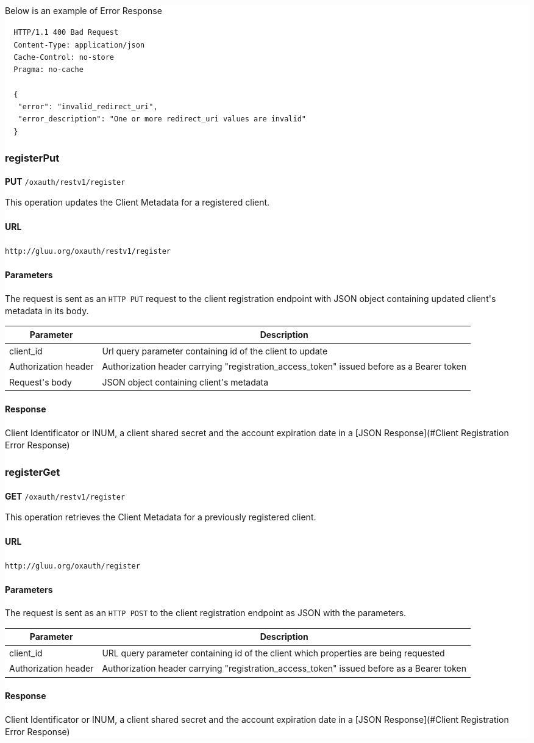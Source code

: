 Below is an example of Error Response

      HTTP/1.1 400 Bad Request
      Content-Type: application/json
      Cache-Control: no-store
      Pragma: no-cache
    
      {
       "error": "invalid_redirect_uri",
       "error_description": "One or more redirect_uri values are invalid"
      }

### registerPut
**PUT** `/oxauth/restv1/register`

This operation updates the Client Metadata for a registered client.
#### URL
    http://gluu.org/oxauth/restv1/register
#### Parameters
The request is sent as an `HTTP PUT` request to the client registration endpoint with JSON object containing updated client's metadata in its body.

|Parameter|Description|
|---------|-----------|
|client_id |Url query parameter containing id of the client to update|
|Authorization header|Authorization header carrying "registration_access_token" issued before as a Bearer token|
|Request's body|JSON object containing client's metadata|

#### Response
Client Identificator or INUM, a client shared secret and the account expiration date in a [JSON Response](#Client Registration Error Response)

### registerGet
**GET** `/oxauth/restv1/register`

This operation retrieves the Client Metadata for a previously registered client.
#### URL
    http://gluu.org/oxauth/register
#### Parameters
The request is sent as an `HTTP POST` to the client registration endpoint as JSON with the parameters.

|Parameter|Description|
|---------|-----------|
|client_id |URL query parameter containing id of the client which properties are being requested|
|Authorization header|Authorization header carrying "registration_access_token" issued before as a Bearer token|
 
#### Response
Client Identificator or INUM, a client shared secret and the account expiration date in a [JSON Response](#Client Registration Error Response)
